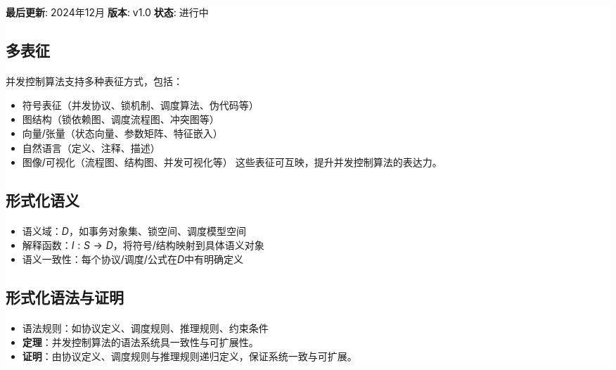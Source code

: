 
**最后更新**: 2024年12月
**版本**: v1.0
**状态**: 进行中

## 多表征

并发控制算法支持多种表征方式，包括：

- 符号表征（并发协议、锁机制、调度算法、伪代码等）
- 图结构（锁依赖图、调度流程图、冲突图等）
- 向量/张量（状态向量、参数矩阵、特征嵌入）
- 自然语言（定义、注释、描述）
- 图像/可视化（流程图、结构图、并发可视化等）
这些表征可互映，提升并发控制算法的表达力。

## 形式化语义

- 语义域：$D$，如事务对象集、锁空间、调度模型空间
- 解释函数：$I: S \to D$，将符号/结构映射到具体语义对象
- 语义一致性：每个协议/调度/公式在$D$中有明确定义

## 形式化语法与证明

- 语法规则：如协议定义、调度规则、推理规则、约束条件
- **定理**：并发控制算法的语法系统具一致性与可扩展性。
- **证明**：由协议定义、调度规则与推理规则递归定义，保证系统一致与可扩展。
